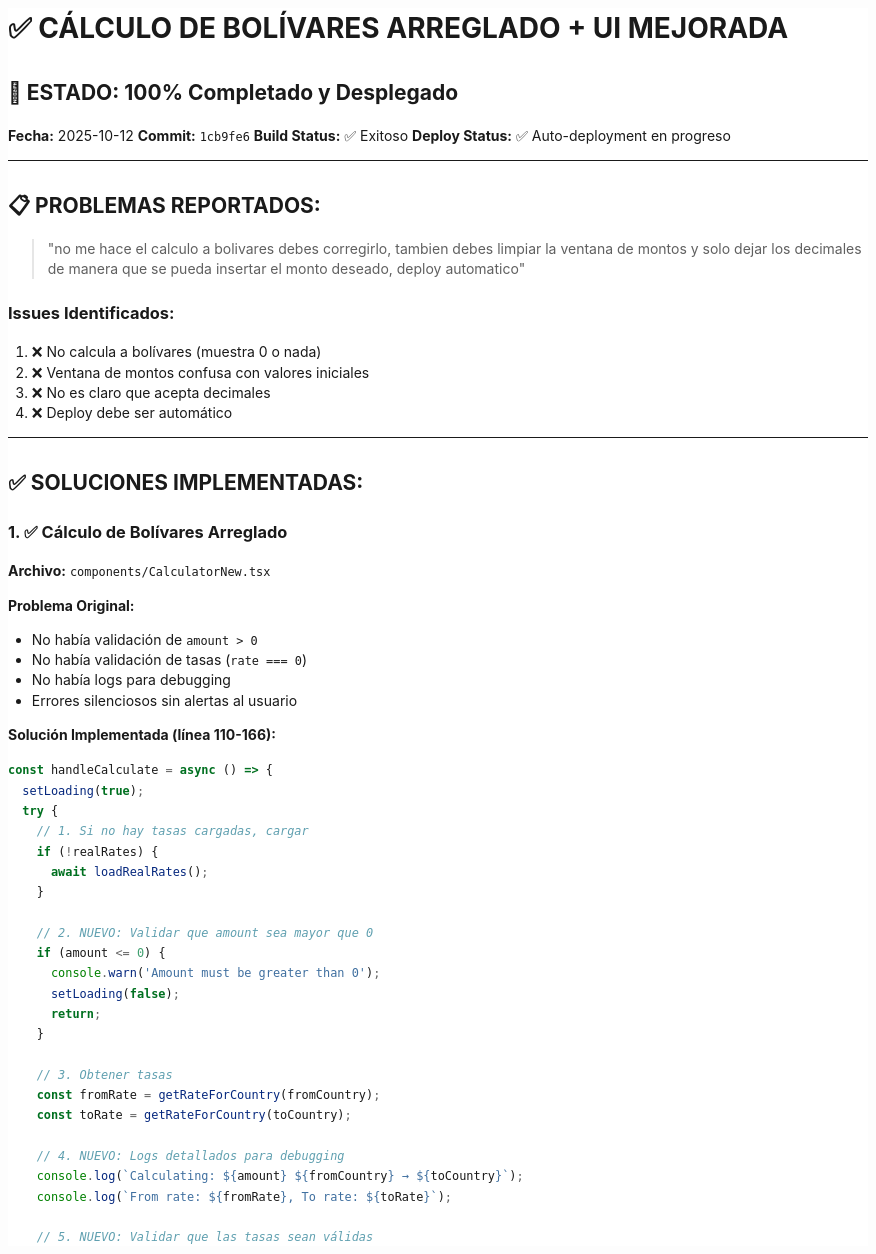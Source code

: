 # ✅ CÁLCULO DE BOLÍVARES ARREGLADO + UI MEJORADA

## 🎯 ESTADO: 100% Completado y Desplegado

**Fecha:** 2025-10-12
**Commit:** `1cb9fe6`
**Build Status:** ✅ Exitoso
**Deploy Status:** ✅ Auto-deployment en progreso

---

## 📋 PROBLEMAS REPORTADOS:

> "no me hace el calculo a bolivares debes corregirlo, tambien debes limpiar la ventana de montos y solo dejar los decimales de manera que se pueda insertar el monto deseado, deploy automatico"

### Issues Identificados:
1. ❌ No calcula a bolívares (muestra 0 o nada)
2. ❌ Ventana de montos confusa con valores iniciales
3. ❌ No es claro que acepta decimales
4. ❌ Deploy debe ser automático

---

## ✅ SOLUCIONES IMPLEMENTADAS:

### 1. ✅ Cálculo de Bolívares Arreglado

**Archivo:** `components/CalculatorNew.tsx`

**Problema Original:**
- No había validación de `amount > 0`
- No había validación de tasas (`rate === 0`)
- No había logs para debugging
- Errores silenciosos sin alertas al usuario

**Solución Implementada (línea 110-166):**

```typescript
const handleCalculate = async () => {
  setLoading(true);
  try {
    // 1. Si no hay tasas cargadas, cargar
    if (!realRates) {
      await loadRealRates();
    }

    // 2. NUEVO: Validar que amount sea mayor que 0
    if (amount <= 0) {
      console.warn('Amount must be greater than 0');
      setLoading(false);
      return;
    }

    // 3. Obtener tasas
    const fromRate = getRateForCountry(fromCountry);
    const toRate = getRateForCountry(toCountry);

    // 4. NUEVO: Logs detallados para debugging
    console.log(`Calculating: ${amount} ${fromCountry} → ${toCountry}`);
    console.log(`From rate: ${fromRate}, To rate: ${toRate}`);

    // 5. NUEVO: Validar que las tasas sean válidas
```